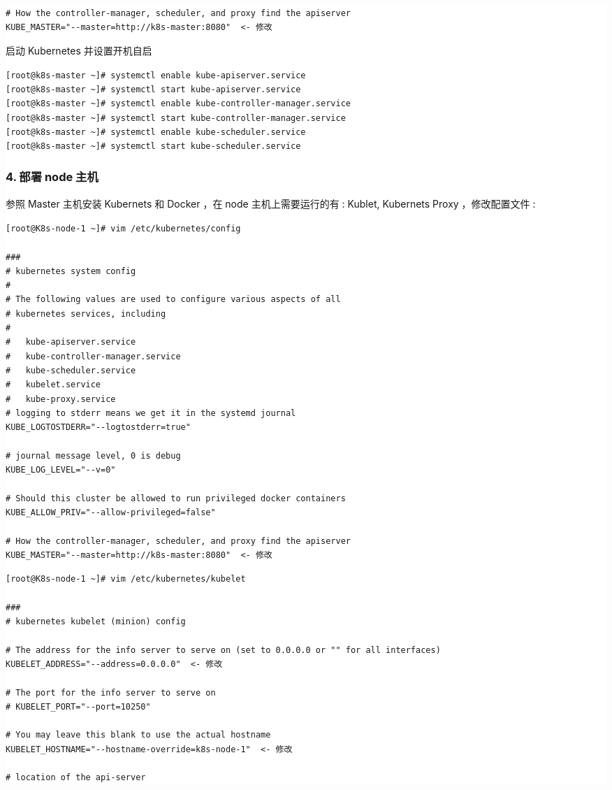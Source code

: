 ```
# How the controller-manager, scheduler, and proxy find the apiserver
KUBE_MASTER="--master=http://k8s-master:8080"  <- 修改
```



启动 Kubernetes 并设置开机自启

```
[root@k8s-master ~]# systemctl enable kube-apiserver.service
[root@k8s-master ~]# systemctl start kube-apiserver.service
[root@k8s-master ~]# systemctl enable kube-controller-manager.service
[root@k8s-master ~]# systemctl start kube-controller-manager.service
[root@k8s-master ~]# systemctl enable kube-scheduler.service
[root@k8s-master ~]# systemctl start kube-scheduler.service
```



### 4. 部署 node 主机



参照 Master 主机安装 Kubernets 和 Docker ，在 node 主机上需要运行的有 : Kublet, Kubernets Proxy ，修改配置文件 :

```
[root@K8s-node-1 ~]# vim /etc/kubernetes/config

###
# kubernetes system config
#
# The following values are used to configure various aspects of all
# kubernetes services, including
#
#   kube-apiserver.service
#   kube-controller-manager.service
#   kube-scheduler.service
#   kubelet.service
#   kube-proxy.service
# logging to stderr means we get it in the systemd journal
KUBE_LOGTOSTDERR="--logtostderr=true"

# journal message level, 0 is debug
KUBE_LOG_LEVEL="--v=0"

# Should this cluster be allowed to run privileged docker containers
KUBE_ALLOW_PRIV="--allow-privileged=false"

# How the controller-manager, scheduler, and proxy find the apiserver
KUBE_MASTER="--master=http://k8s-master:8080"  <- 修改
```



```
[root@K8s-node-1 ~]# vim /etc/kubernetes/kubelet

###
# kubernetes kubelet (minion) config

# The address for the info server to serve on (set to 0.0.0.0 or "" for all interfaces)
KUBELET_ADDRESS="--address=0.0.0.0"  <- 修改

# The port for the info server to serve on
# KUBELET_PORT="--port=10250"

# You may leave this blank to use the actual hostname
KUBELET_HOSTNAME="--hostname-override=k8s-node-1"  <- 修改

# location of the api-server
```